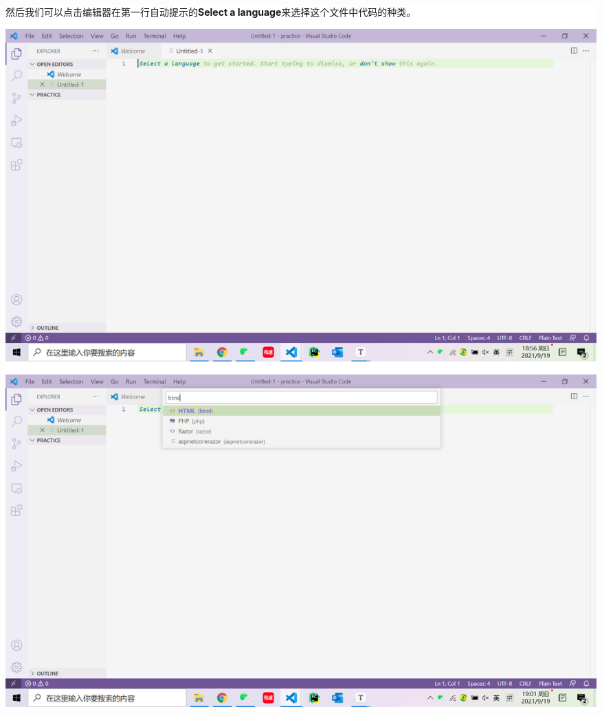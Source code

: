 

然后我们可以点击编辑器在第一行自动提示的**Select a language**来选择这个文件中代码的种类。

![select language](./images/web-toolkit-practice-6.png)



![select HTML](./images/web-toolkit-practice-7.png)
